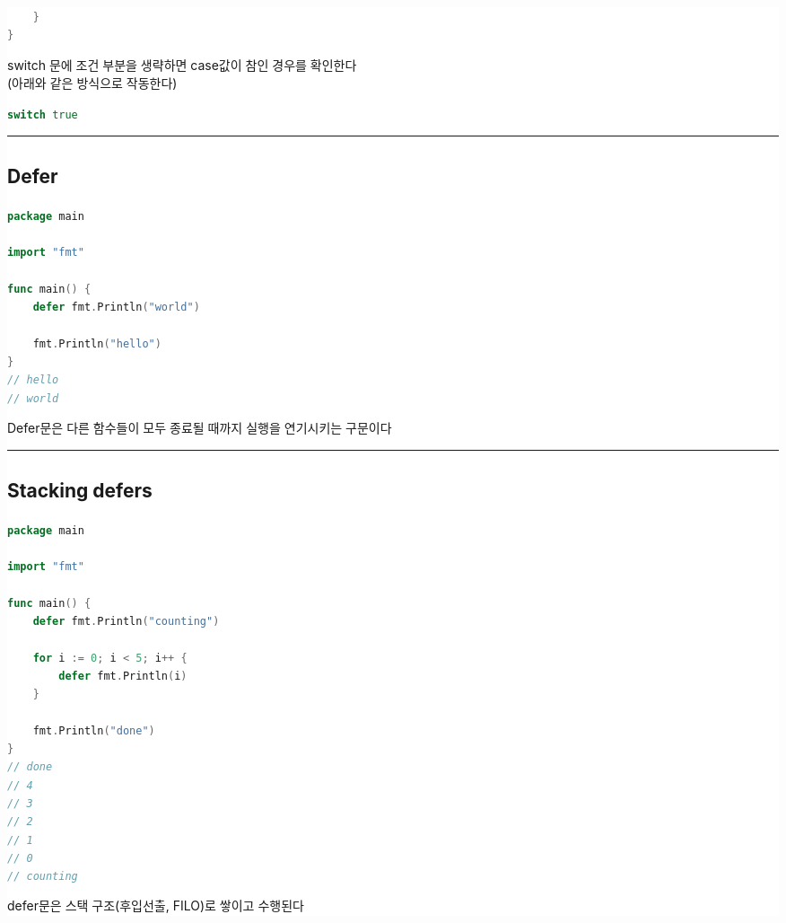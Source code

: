 ```go
	}
}
```

switch 문에 조건 부분을 생략하면 case값이 참인 경우를 확인한다  
(아래와 같은 방식으로 작동한다)
```go
switch true
```

---

## Defer

```go
package main

import "fmt"

func main() {
	defer fmt.Println("world")

	fmt.Println("hello")
}
// hello
// world
```

Defer문은 다른 함수들이 모두 종료될 때까지 실행을 연기시키는 구문이다  

---

## Stacking defers

```go
package main

import "fmt"

func main() {
	defer fmt.Println("counting")

	for i := 0; i < 5; i++ {
		defer fmt.Println(i)
	}

	fmt.Println("done")
}
// done
// 4
// 3
// 2
// 1
// 0
// counting
```

defer문은 스택 구조(후입선출, FILO)로 쌓이고 수행된다  
